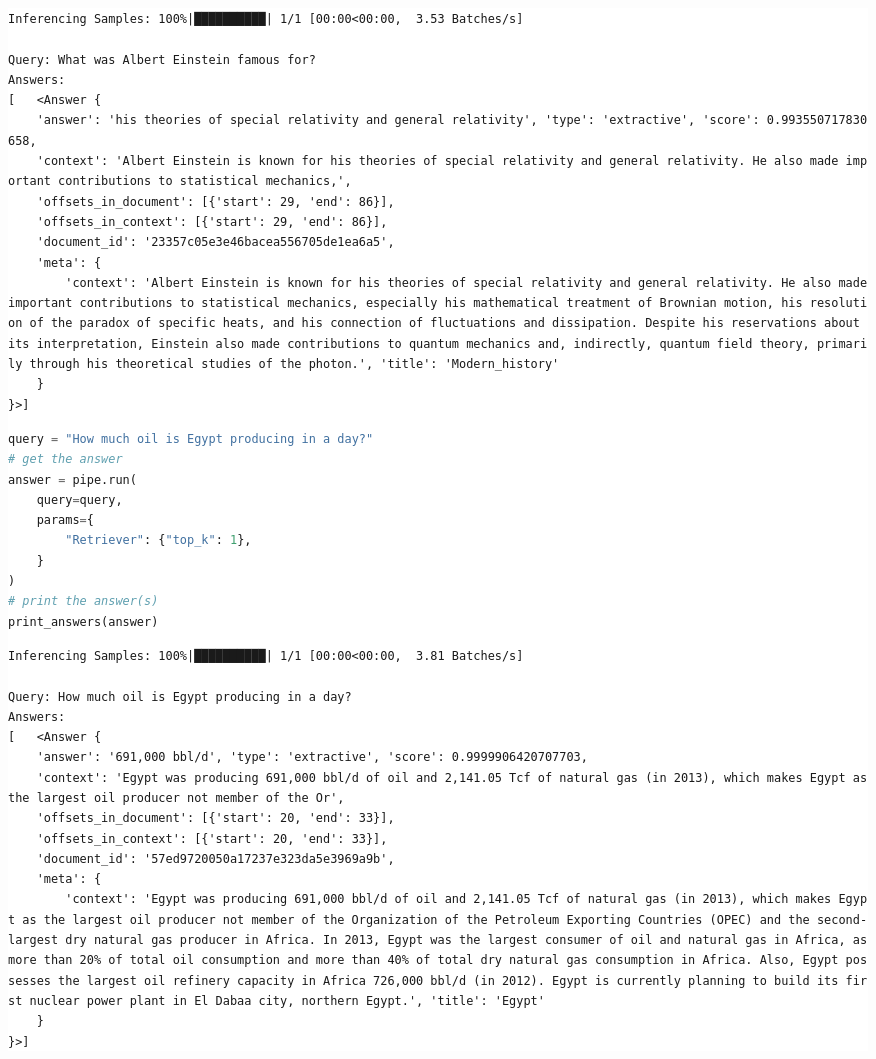 ```
Inferencing Samples: 100%|██████████| 1/1 [00:00<00:00,  3.53 Batches/s]

Query: What was Albert Einstein famous for?
Answers:
[   <Answer {
    'answer': 'his theories of special relativity and general relativity', 'type': 'extractive', 'score': 0.993550717830658,
    'context': 'Albert Einstein is known for his theories of special relativity and general relativity. He also made important contributions to statistical mechanics,',
    'offsets_in_document': [{'start': 29, 'end': 86}],
    'offsets_in_context': [{'start': 29, 'end': 86}], 
    'document_id': '23357c05e3e46bacea556705de1ea6a5',
    'meta': {
        'context': 'Albert Einstein is known for his theories of special relativity and general relativity. He also made important contributions to statistical mechanics, especially his mathematical treatment of Brownian motion, his resolution of the paradox of specific heats, and his connection of fluctuations and dissipation. Despite his reservations about its interpretation, Einstein also made contributions to quantum mechanics and, indirectly, quantum field theory, primarily through his theoretical studies of the photon.', 'title': 'Modern_history'
    }
}>]
```

```Python Python
query = "How much oil is Egypt producing in a day?"
# get the answer
answer = pipe.run(
    query=query,
    params={
        "Retriever": {"top_k": 1},
    }
)
# print the answer(s)
print_answers(answer)
```

```
Inferencing Samples: 100%|██████████| 1/1 [00:00<00:00,  3.81 Batches/s]

Query: How much oil is Egypt producing in a day?
Answers:
[   <Answer {
    'answer': '691,000 bbl/d', 'type': 'extractive', 'score': 0.9999906420707703,
    'context': 'Egypt was producing 691,000 bbl/d of oil and 2,141.05 Tcf of natural gas (in 2013), which makes Egypt as the largest oil producer not member of the Or',
    'offsets_in_document': [{'start': 20, 'end': 33}],
    'offsets_in_context': [{'start': 20, 'end': 33}],
    'document_id': '57ed9720050a17237e323da5e3969a9b',
    'meta': {
        'context': 'Egypt was producing 691,000 bbl/d of oil and 2,141.05 Tcf of natural gas (in 2013), which makes Egypt as the largest oil producer not member of the Organization of the Petroleum Exporting Countries (OPEC) and the second-largest dry natural gas producer in Africa. In 2013, Egypt was the largest consumer of oil and natural gas in Africa, as more than 20% of total oil consumption and more than 40% of total dry natural gas consumption in Africa. Also, Egypt possesses the largest oil refinery capacity in Africa 726,000 bbl/d (in 2012). Egypt is currently planning to build its first nuclear power plant in El Dabaa city, northern Egypt.', 'title': 'Egypt'
    }
}>]
```
